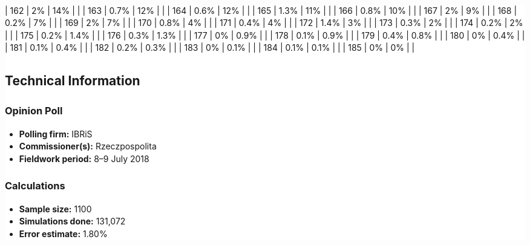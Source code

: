 | 162 | 2% | 14% |  |
| 163 | 0.7% | 12% |  |
| 164 | 0.6% | 12% |  |
| 165 | 1.3% | 11% |  |
| 166 | 0.8% | 10% |  |
| 167 | 2% | 9% |  |
| 168 | 0.2% | 7% |  |
| 169 | 2% | 7% |  |
| 170 | 0.8% | 4% |  |
| 171 | 0.4% | 4% |  |
| 172 | 1.4% | 3% |  |
| 173 | 0.3% | 2% |  |
| 174 | 0.2% | 2% |  |
| 175 | 0.2% | 1.4% |  |
| 176 | 0.3% | 1.3% |  |
| 177 | 0% | 0.9% |  |
| 178 | 0.1% | 0.9% |  |
| 179 | 0.4% | 0.8% |  |
| 180 | 0% | 0.4% |  |
| 181 | 0.1% | 0.4% |  |
| 182 | 0.2% | 0.3% |  |
| 183 | 0% | 0.1% |  |
| 184 | 0.1% | 0.1% |  |
| 185 | 0% | 0% |  |


## Technical Information

### Opinion Poll

+ **Polling firm:** IBRiS
+ **Commissioner(s):** Rzeczpospolita
+ **Fieldwork period:** 8–9 July 2018

### Calculations

+ **Sample size:** 1100
+ **Simulations done:** 131,072
+ **Error estimate:** 1.80%

